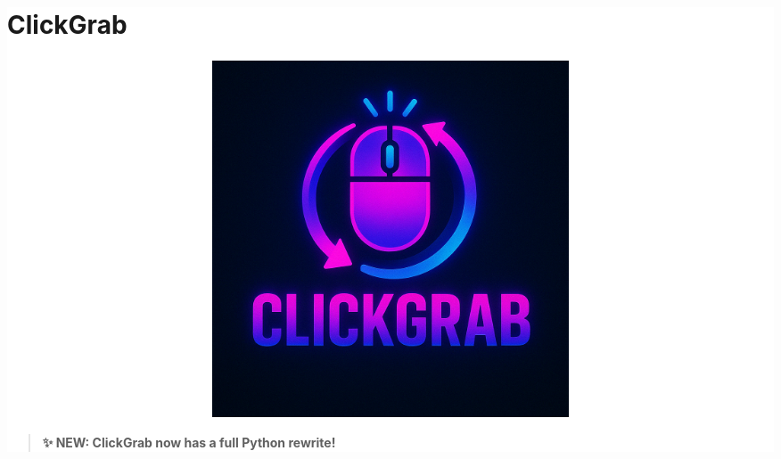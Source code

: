 # ClickGrab

<p align="center">
  <img src="assets/logo.png?v=2" alt="ClickGrab Logo" width="400">
</p>


> **✨ NEW: ClickGrab now has a full Python rewrite!** 

